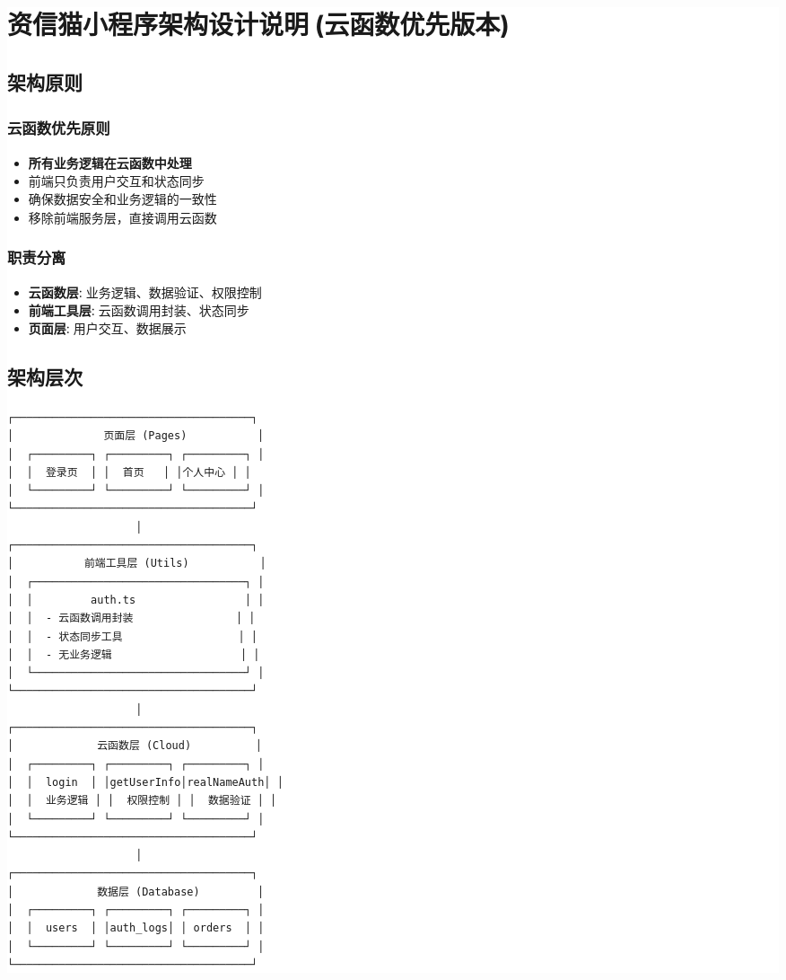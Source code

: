 # 资信猫小程序架构设计说明 (云函数优先版本)

## 架构原则

### 云函数优先原则
- **所有业务逻辑在云函数中处理**
- 前端只负责用户交互和状态同步
- 确保数据安全和业务逻辑的一致性
- 移除前端服务层，直接调用云函数

### 职责分离
- **云函数层**: 业务逻辑、数据验证、权限控制
- **前端工具层**: 云函数调用封装、状态同步
- **页面层**: 用户交互、数据展示

## 架构层次

```
┌─────────────────────────────────────┐
│              页面层 (Pages)           │
│  ┌─────────┐ ┌─────────┐ ┌─────────┐ │
│  │  登录页  │ │  首页   │ │个人中心 │ │
│  └─────────┘ └─────────┘ └─────────┘ │
└─────────────────────────────────────┘
                    │
┌─────────────────────────────────────┐
│           前端工具层 (Utils)           │
│  ┌─────────────────────────────────┐ │
│  │         auth.ts                 │ │
│  │  - 云函数调用封装                │ │
│  │  - 状态同步工具                  │ │
│  │  - 无业务逻辑                    │ │
│  └─────────────────────────────────┘ │
└─────────────────────────────────────┘
                    │
┌─────────────────────────────────────┐
│             云函数层 (Cloud)          │
│  ┌─────────┐ ┌─────────┐ ┌─────────┐ │
│  │  login  │ │getUserInfo│realNameAuth│ │
│  │  业务逻辑 │ │  权限控制 │ │  数据验证 │ │
│  └─────────┘ └─────────┘ └─────────┘ │
└─────────────────────────────────────┘
                    │
┌─────────────────────────────────────┐
│             数据层 (Database)         │
│  ┌─────────┐ ┌─────────┐ ┌─────────┐ │
│  │  users  │ │auth_logs│ │ orders  │ │
│  └─────────┘ └─────────┘ └─────────┘ │
└─────────────────────────────────────┘
```
